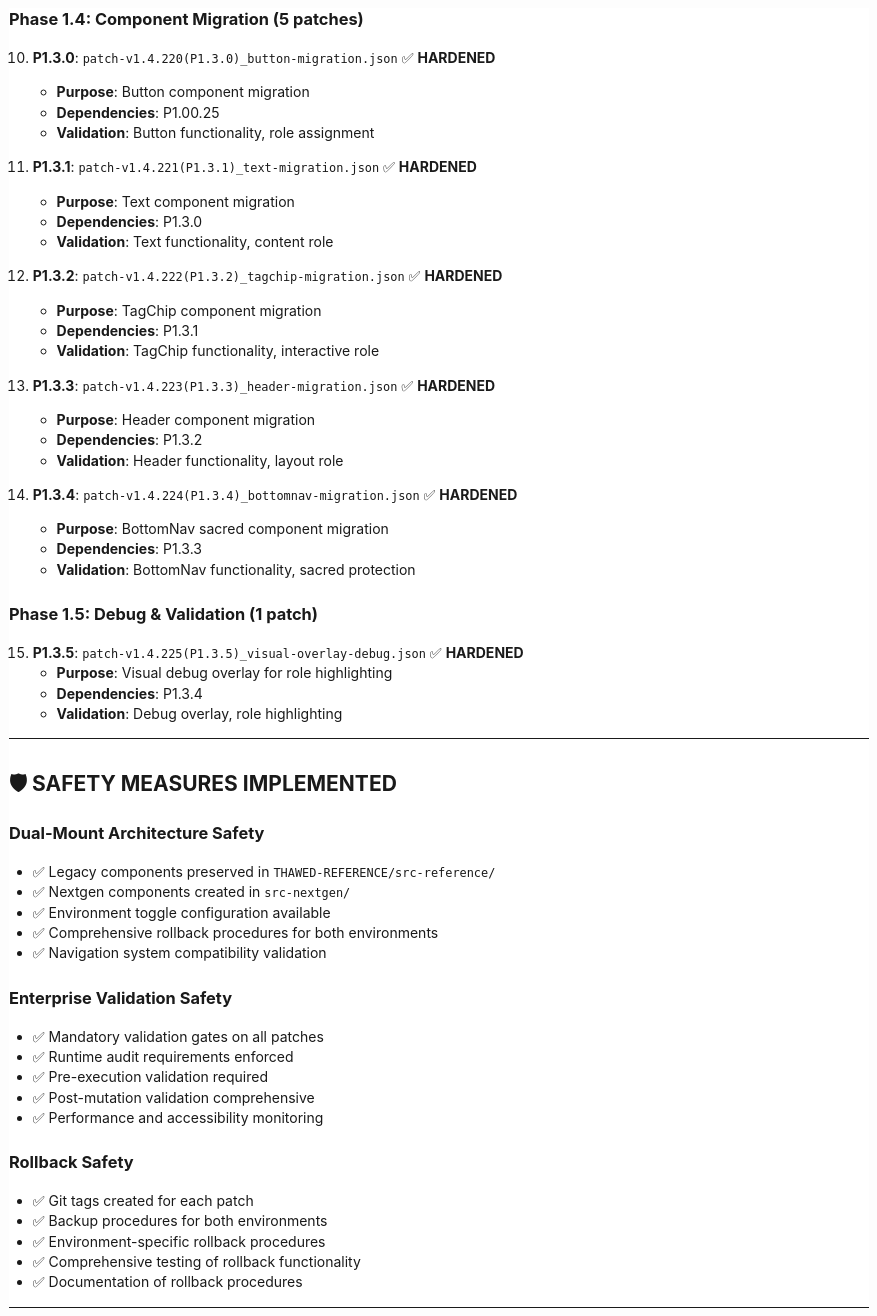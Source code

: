 ### **Phase 1.4: Component Migration (5 patches)**
10. **P1.3.0**: `patch-v1.4.220(P1.3.0)_button-migration.json` ✅ **HARDENED**
    - **Purpose**: Button component migration
    - **Dependencies**: P1.00.25
    - **Validation**: Button functionality, role assignment

11. **P1.3.1**: `patch-v1.4.221(P1.3.1)_text-migration.json` ✅ **HARDENED**
    - **Purpose**: Text component migration
    - **Dependencies**: P1.3.0
    - **Validation**: Text functionality, content role

12. **P1.3.2**: `patch-v1.4.222(P1.3.2)_tagchip-migration.json` ✅ **HARDENED**
    - **Purpose**: TagChip component migration
    - **Dependencies**: P1.3.1
    - **Validation**: TagChip functionality, interactive role

13. **P1.3.3**: `patch-v1.4.223(P1.3.3)_header-migration.json` ✅ **HARDENED**
    - **Purpose**: Header component migration
    - **Dependencies**: P1.3.2
    - **Validation**: Header functionality, layout role

14. **P1.3.4**: `patch-v1.4.224(P1.3.4)_bottomnav-migration.json` ✅ **HARDENED**
    - **Purpose**: BottomNav sacred component migration
    - **Dependencies**: P1.3.3
    - **Validation**: BottomNav functionality, sacred protection

### **Phase 1.5: Debug & Validation (1 patch)**
15. **P1.3.5**: `patch-v1.4.225(P1.3.5)_visual-overlay-debug.json` ✅ **HARDENED**
    - **Purpose**: Visual debug overlay for role highlighting
    - **Dependencies**: P1.3.4
    - **Validation**: Debug overlay, role highlighting

---

## 🛡️ **SAFETY MEASURES IMPLEMENTED**

### **Dual-Mount Architecture Safety**
- ✅ Legacy components preserved in `THAWED-REFERENCE/src-reference/`
- ✅ Nextgen components created in `src-nextgen/`
- ✅ Environment toggle configuration available
- ✅ Comprehensive rollback procedures for both environments
- ✅ Navigation system compatibility validation

### **Enterprise Validation Safety**
- ✅ Mandatory validation gates on all patches
- ✅ Runtime audit requirements enforced
- ✅ Pre-execution validation required
- ✅ Post-mutation validation comprehensive
- ✅ Performance and accessibility monitoring

### **Rollback Safety**
- ✅ Git tags created for each patch
- ✅ Backup procedures for both environments
- ✅ Environment-specific rollback procedures
- ✅ Comprehensive testing of rollback functionality
- ✅ Documentation of rollback procedures

---